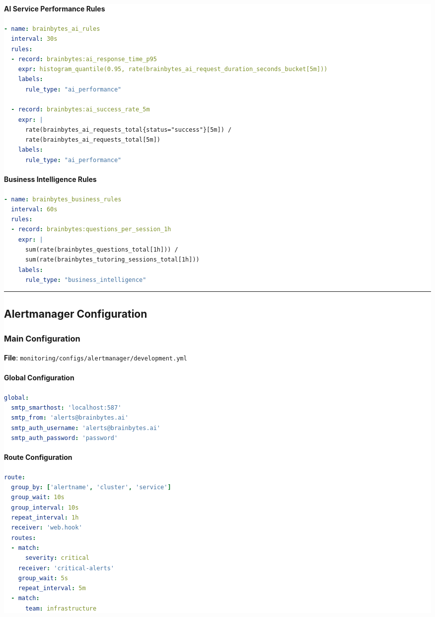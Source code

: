 #### AI Service Performance Rules
```yaml
- name: brainbytes_ai_rules
  interval: 30s
  rules:
  - record: brainbytes:ai_response_time_p95
    expr: histogram_quantile(0.95, rate(brainbytes_ai_request_duration_seconds_bucket[5m]))
    labels:
      rule_type: "ai_performance"
  
  - record: brainbytes:ai_success_rate_5m
    expr: |
      rate(brainbytes_ai_requests_total{status="success"}[5m]) / 
      rate(brainbytes_ai_requests_total[5m])
    labels:
      rule_type: "ai_performance"
```

#### Business Intelligence Rules
```yaml
- name: brainbytes_business_rules
  interval: 60s
  rules:
  - record: brainbytes:questions_per_session_1h
    expr: |
      sum(rate(brainbytes_questions_total[1h])) / 
      sum(rate(brainbytes_tutoring_sessions_total[1h]))
    labels:
      rule_type: "business_intelligence"
```

---

## Alertmanager Configuration

### Main Configuration

**File**: `monitoring/configs/alertmanager/development.yml`

#### Global Configuration
```yaml
global:
  smtp_smarthost: 'localhost:587'
  smtp_from: 'alerts@brainbytes.ai'
  smtp_auth_username: 'alerts@brainbytes.ai'
  smtp_auth_password: 'password'
```

#### Route Configuration
```yaml
route:
  group_by: ['alertname', 'cluster', 'service']
  group_wait: 10s
  group_interval: 10s
  repeat_interval: 1h
  receiver: 'web.hook'
  routes:
  - match:
      severity: critical
    receiver: 'critical-alerts'
    group_wait: 5s
    repeat_interval: 5m
  - match:
      team: infrastructure
```